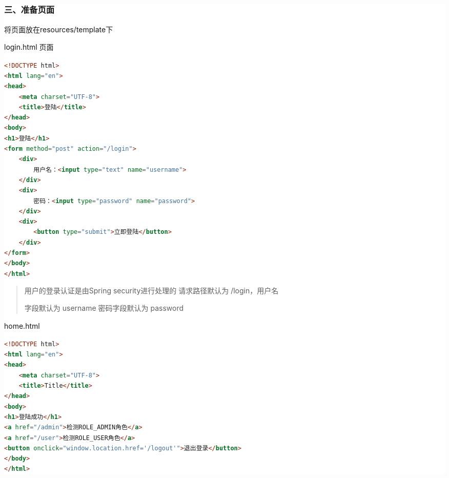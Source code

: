 ### 三、准备页面

将页面放在resources/template下

login.html    页面

```html
<!DOCTYPE html>
<html lang="en">
<head>
    <meta charset="UTF-8">
    <title>登陆</title>
</head>
<body>
<h1>登陆</h1>
<form method="post" action="/login">
    <div>
        用户名：<input type="text" name="username">
    </div>
    <div>
        密码：<input type="password" name="password">
    </div>
    <div>
        <button type="submit">立即登陆</button>
    </div>
</form>
</body>
</html>
```

>用户的登录认证是由Spring security进行处理的  请求路径默认为 /login，用户名
>
>字段默认为 username  密码字段默认为 password



home.html

```html
<!DOCTYPE html>
<html lang="en">
<head>
    <meta charset="UTF-8">
    <title>Title</title>
</head>
<body>
<h1>登陆成功</h1>
<a href="/admin">检测ROLE_ADMIN角色</a>
<a href="/user">检测ROLE_USER角色</a>
<button onclick="window.location.href='/logout'">退出登录</button>
</body>
</html>
```


